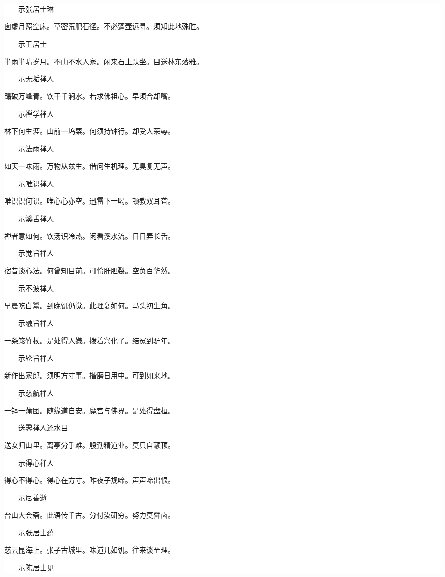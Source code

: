 　　示张居士琳

囱虚月照空床。草密荒肥石径。不必蓬壶远寻。须知此地殊胜。

　　示王居士　

半雨半晴岁月。不山不水人家。闲来石上趺坐。目送林东落雅。

　　示无垢禅人

蹋破万峰青。饮干千涧水。若求佛祖心。早须合却嘴。

　　示禅学禅人

林下何生涯。山前一坞粟。何须持钵行。却受人荣辱。

　　示法雨禅人

如天一味雨。万物从兹生。借问生机理。无臭复无声。

　　示唯识禅人

唯识识何识。唯心心亦空。迅雷下一喝。顿教双耳聋。

　　示溪舌禅人

禅者意如何。饮汤识冷热。闲看溪水流。日日弄长舌。

　　示觉旨禅人

宿昔谈心法。何曾知目前。可怜肝胆裂。空负百华然。

　　示不波禅人

早晨吃白鬻。到晚饥仍觉。此理复如何。马头初生角。

　　示融旨禅人

一条筇竹杖。是处得人嫌。拨着兴化了。结冤到驴年。

　　示轮旨禅人

新作出家郎。须明方寸事。揩磨日用中。可到如来地。

　　示慈航禅人

一钵一蒲团。随缘道自安。魔宫与佛界。是处得盘桓。

　　送霁禅人还水目

送女归山里。离亭分手难。殷勤精道业。莫只自颟顸。

　　示得心禅人

得心不得心。得心在方寸。昨夜子规啼。声声啼出恨。

　　示尼善逝

台山大会斋。此语传千古。分付汝研穷。努力莫茻卤。

　　示张居士蕴

慈云昆海上。张子古城里。味道几如饥。往来谈至理。

　　示陈居士见
